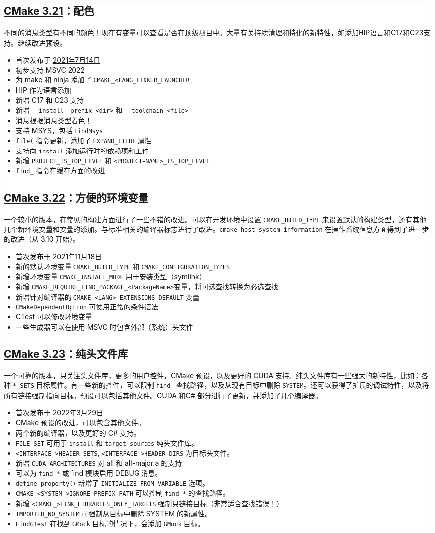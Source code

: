 ## [CMake 3.21](https://cmake.org/cmake/help/latest/release/3.21.html)：配色

不同的消息类型有不同的颜色！现在有变量可以查看是否在顶级项目中。大量有关持续清理和特化的新特性，如添加HIP语言和C17和C23支持。继续改进预设。

- 首次发布于 [2021年7月14日](https://blog.kitware.com/cmake-3-21-0-available-for-download/)
- 初步支持 MSVC 2022
- 为 make 和 ninja 添加了 `CMAKE_<LANG_LINKER_LAUNCHER`
- HIP 作为语言添加
- 新增 C17 和 C23 支持
- 新增 `--install -prefix <dir>` 和 `--toolchain <file>`
- 消息根据消息类型着色！
- 支持 MSYS，包括 `FindMsys`
- `file(` 指令更新，添加了 `EXPAND_TILDE` 属性
- 支持向 `install` 添加运行时的依赖项和工件
- 新增 `PROJECT_IS_TOP_LEVEL` 和 `<PROJECT-NAME>_IS_TOP_LEVEL`
- `find_` 指令在缓存方面的改进

## [CMake 3.22](https://cmake.org/cmake/help/latest/release/3.22.html)：方便的环境变量

一个较小的版本，在常见的构建方面进行了一些不错的改进。可以在开发环境中设置 `CMAKE_BUILD_TYPE` 来设置默认的构建类型，还有其他几个新环境变量和变量的添加。与标准相关的编译器标志进行了改进。`cmake_host_system_information` 在操作系统信息方面得到了进一步的改进（从 3.10 开始）。

- 首次发布于 [2021年11月18日](https://blog.kitware.com/cmake-3-22-0-available-for-download/)
- 新的默认环境变量 `CMAKE_BUILD_TYPE` 和 `CMAKE_CONFIGURATION_TYPES`
- 新增环境变量 `CMAKE_INSTALL_MODE` 用于安装类型（symlink）
- 新增 `CMAKE_REQUIRE_FIND_PACKAGE_<PackageName>`变量，将可选查找转换为必选查找
- 新增针对编译器的 `CMAKE_<LANG>_EXTENSIONS_DEFAULT` 变量
- `CMakeDependentOption` 可使用正常的条件语法
- CTest 可以修改环境变量
- 一些生成器可以在使用 MSVC 时包含外部（系统）头文件

## [CMake 3.23](https://cmake.org/cmake/help/latest/release/3.23.html)：纯头文件库

一个可靠的版本，只关注头文件库，更多的用户控件，CMake 预设，以及更好的 CUDA 支持。纯头文件库有一些强大的新特性，比如：各种 `*_SETS` 目标属性。有一些新的控件，可以限制 `find_` 查找路径，以及从现有目标中删除 `SYSTEM`。还可以获得了扩展的调试特性，以及将所有链接强制指向目标。预设可以包括其他文件。CUDA 和C# 部分进行了更新，并添加了几个编译器。

- 首次发布于 [2022年3月29日](https://blog.kitware.com/cmake-3-23-0-is-available-for-download/)
- CMake 预设的改进，可以包含其他文件。
- 两个新的编译器，以及更好的 C# 支持。
- `FILE_SET` 可用于 `install` 和 `target_sources` 纯头文件库。
- `<INTERFACE_>HEADER_SETS`, `<INTERFACE_>HEADER_DIRS` 为目标头文件。
- 新增 `CUDA_ARCHITECTURES` 对 all 和 all-major.a 的支持
- 可以为 `find_*` 或 find 模块启用 DEBUG 消息。
- `define_property()` 新增了 `INITIALIZE_FROM_VARIABLE` 选项。
- `CMAKE_<SYSTEM_>IGNORE_PREFIX_PATH` 可以控制 `find_*` 的查找路径。
- 新增 `<CMAKE_>LINK_LIBRARIES_ONLY_TARGETS` 强制只链接目标（非常适合查找错误！）
- `IMPORTED_NO_SYSTEM` 可强制从目标中删除 SYSTEM 的新属性。
- `FindGTest` 在找到 `GMock` 目标的情况下，会添加 `GMock` 目标。
